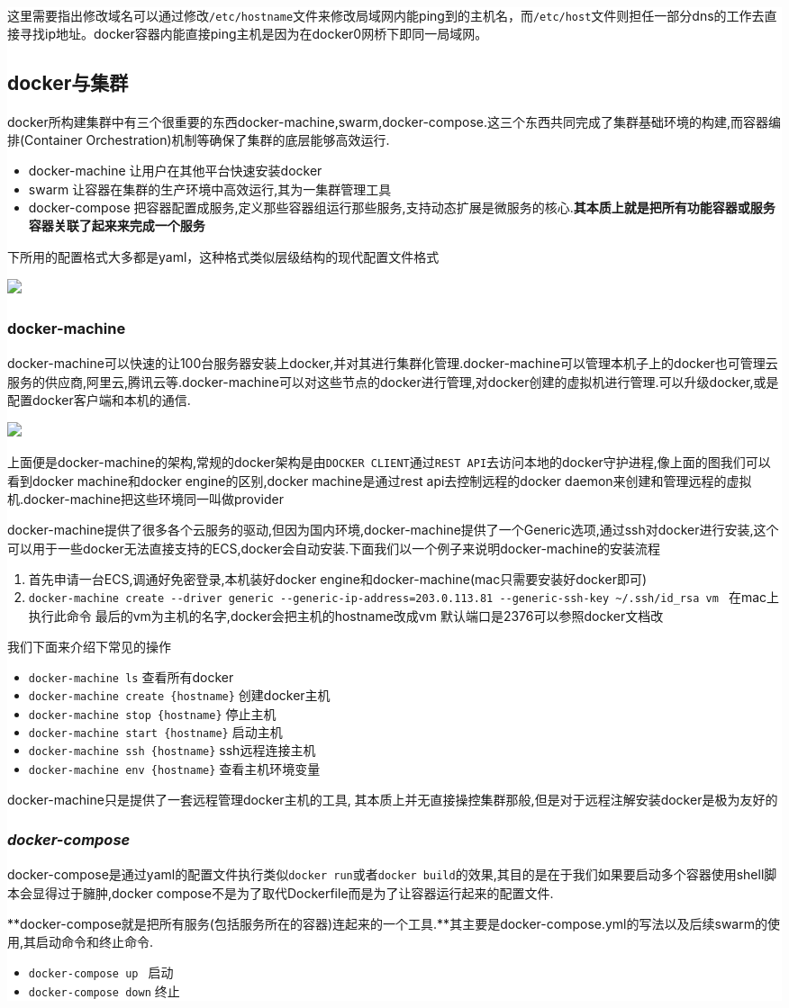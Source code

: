 这里需要指出修改域名可以通过修改`/etc/hostname`文件来修改局域网内能ping到的主机名，而`/etc/host`文件则担任一部分dns的工作去直接寻找ip地址。docker容器内能直接ping主机是因为在docker0网桥下即同一局域网。



## docker与集群

docker所构建集群中有三个很重要的东西docker-machine,swarm,docker-compose.这三个东西共同完成了集群基础环境的构建,而容器编排(Container Orchestration)机制等确保了集群的底层能够高效运行.

-   docker-machine 让用户在其他平台快速安装docker
-   swarm 让容器在集群的生产环境中高效运行,其为一集群管理工具
-   docker-compose 把容器配置成服务,定义那些容器组运行那些服务,支持动态扩展是微服务的核心.**其本质上就是把所有功能容器或服务容器关联了起来来完成一个服务**

下所用的配置格式大多都是yaml，这种格式类似层级结构的现代配置文件格式

![](http://static.oschina.net/uploads/img/201502/27102024_HaUY.png)

### docker-machine

docker-machine可以快速的让100台服务器安装上docker,并对其进行集群化管理.docker-machine可以管理本机子上的docker也可管理云服务的供应商,阿里云,腾讯云等.docker-machine可以对这些节点的docker进行管理,对docker创建的虚拟机进行管理.可以升级docker,或是配置docker客户端和本机的通信.

![](https://docs.docker.com/machine/img/machine.png)

上面便是docker-machine的架构,常规的docker架构是由`DOCKER CLIENT`通过`REST API`去访问本地的docker守护进程,像上面的图我们可以看到docker machine和docker engine的区别,docker machine是通过rest api去控制远程的docker daemon来创建和管理远程的虚拟机.docker-machine把这些环境同一叫做provider

docker-machine提供了很多各个云服务的驱动,但因为国内环境,docker-machine提供了一个Generic选项,通过ssh对docker进行安装,这个可以用于一些docker无法直接支持的ECS,docker会自动安装.下面我们以一个例子来说明docker-machine的安装流程

1.  首先申请一台ECS,调通好免密登录,本机装好docker engine和docker-machine(mac只需要安装好docker即可)
2.  `docker-machine create --driver generic --generic-ip-address=203.0.113.81 --generic-ssh-key ~/.ssh/id_rsa vm ` 在mac上执行此命令 最后的vm为主机的名字,docker会把主机的hostname改成vm 默认端口是2376可以参照docker文档改

我们下面来介绍下常见的操作

-   `docker-machine ls` 查看所有docker
-   `docker-machine create {hostname}` 创建docker主机
-   `docker-machine stop {hostname}` 停止主机
-   `docker-machine start {hostname}` 启动主机
-   `docker-machine ssh {hostname}` ssh远程连接主机
-   `docker-machine env {hostname}` 查看主机环境变量

docker-machine只是提供了一套远程管理docker主机的工具, 其本质上并无直接操控集群那般,但是对于远程注解安装docker是极为友好的



### ***docker-compose***

docker-compose是通过yaml的配置文件执行类似`docker run`或者`docker build`的效果,其目的是在于我们如果要启动多个容器使用shell脚本会显得过于臃肿,docker compose不是为了取代Dockerfile而是为了让容器运行起来的配置文件.

**docker-compose就是把所有服务(包括服务所在的容器)连起来的一个工具.**其主要是docker-compose.yml的写法以及后续swarm的使用,其启动命令和终止命令.

-   `docker-compose up ` 启动
-   `docker-compose down` 终止
